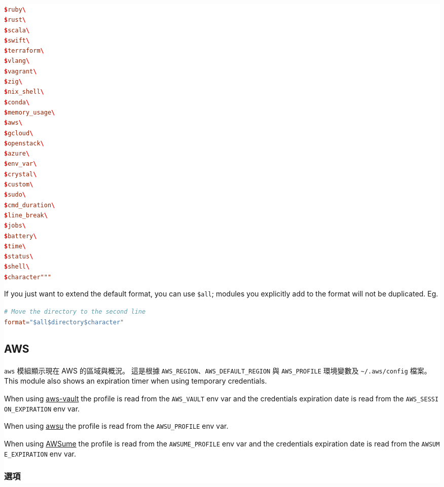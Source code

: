```toml
$ruby\
$rust\
$scala\
$swift\
$terraform\
$vlang\
$vagrant\
$zig\
$nix_shell\
$conda\
$memory_usage\
$aws\
$gcloud\
$openstack\
$azure\
$env_var\
$crystal\
$custom\
$sudo\
$cmd_duration\
$line_break\
$jobs\
$battery\
$time\
$status\
$shell\
$character"""
```

If you just want to extend the default format, you can use `$all`; modules you explicitly add to the format will not be duplicated. Eg.

```toml
# Move the directory to the second line
format="$all$directory$character"
```

## AWS

`aws` 模組顯示現在 AWS 的區域與概況。 這是根據 `AWS_REGION`、`AWS_DEFAULT_REGION` 與 `AWS_PROFILE` 環境變數及 `~/.aws/config` 檔案。 This module also shows an expiration timer when using temporary credentials.

When using [aws-vault](https://github.com/99designs/aws-vault) the profile is read from the `AWS_VAULT` env var and the credentials expiration date is read from the `AWS_SESSION_EXPIRATION` env var.

When using [awsu](https://github.com/kreuzwerker/awsu) the profile is read from the `AWSU_PROFILE` env var.

When using [AWSume](https://awsu.me) the profile is read from the `AWSUME_PROFILE` env var and the credentials expiration date is read from the `AWSUME_EXPIRATION` env var.

### 選項
